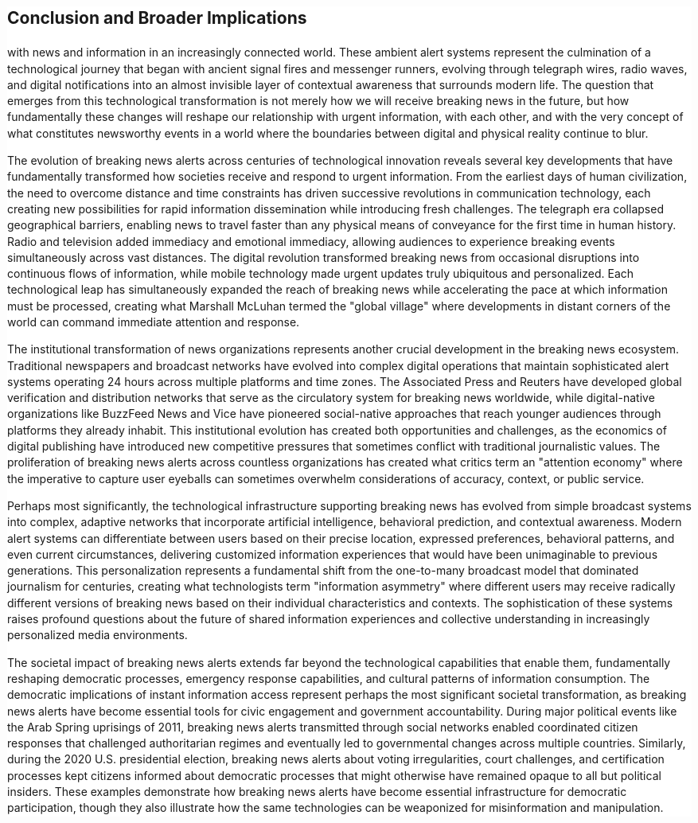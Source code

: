 ## Conclusion and Broader Implications

with news and information in an increasingly connected world. These ambient alert systems represent the culmination of a technological journey that began with ancient signal fires and messenger runners, evolving through telegraph wires, radio waves, and digital notifications into an almost invisible layer of contextual awareness that surrounds modern life. The question that emerges from this technological transformation is not merely how we will receive breaking news in the future, but how fundamentally these changes will reshape our relationship with urgent information, with each other, and with the very concept of what constitutes newsworthy events in a world where the boundaries between digital and physical reality continue to blur.

The evolution of breaking news alerts across centuries of technological innovation reveals several key developments that have fundamentally transformed how societies receive and respond to urgent information. From the earliest days of human civilization, the need to overcome distance and time constraints has driven successive revolutions in communication technology, each creating new possibilities for rapid information dissemination while introducing fresh challenges. The telegraph era collapsed geographical barriers, enabling news to travel faster than any physical means of conveyance for the first time in human history. Radio and television added immediacy and emotional immediacy, allowing audiences to experience breaking events simultaneously across vast distances. The digital revolution transformed breaking news from occasional disruptions into continuous flows of information, while mobile technology made urgent updates truly ubiquitous and personalized. Each technological leap has simultaneously expanded the reach of breaking news while accelerating the pace at which information must be processed, creating what Marshall McLuhan termed the "global village" where developments in distant corners of the world can command immediate attention and response.

The institutional transformation of news organizations represents another crucial development in the breaking news ecosystem. Traditional newspapers and broadcast networks have evolved into complex digital operations that maintain sophisticated alert systems operating 24 hours across multiple platforms and time zones. The Associated Press and Reuters have developed global verification and distribution networks that serve as the circulatory system for breaking news worldwide, while digital-native organizations like BuzzFeed News and Vice have pioneered social-native approaches that reach younger audiences through platforms they already inhabit. This institutional evolution has created both opportunities and challenges, as the economics of digital publishing have introduced new competitive pressures that sometimes conflict with traditional journalistic values. The proliferation of breaking news alerts across countless organizations has created what critics term an "attention economy" where the imperative to capture user eyeballs can sometimes overwhelm considerations of accuracy, context, or public service.

Perhaps most significantly, the technological infrastructure supporting breaking news has evolved from simple broadcast systems into complex, adaptive networks that incorporate artificial intelligence, behavioral prediction, and contextual awareness. Modern alert systems can differentiate between users based on their precise location, expressed preferences, behavioral patterns, and even current circumstances, delivering customized information experiences that would have been unimaginable to previous generations. This personalization represents a fundamental shift from the one-to-many broadcast model that dominated journalism for centuries, creating what technologists term "information asymmetry" where different users may receive radically different versions of breaking news based on their individual characteristics and contexts. The sophistication of these systems raises profound questions about the future of shared information experiences and collective understanding in increasingly personalized media environments.

The societal impact of breaking news alerts extends far beyond the technological capabilities that enable them, fundamentally reshaping democratic processes, emergency response capabilities, and cultural patterns of information consumption. The democratic implications of instant information access represent perhaps the most significant societal transformation, as breaking news alerts have become essential tools for civic engagement and government accountability. During major political events like the Arab Spring uprisings of 2011, breaking news alerts transmitted through social networks enabled coordinated citizen responses that challenged authoritarian regimes and eventually led to governmental changes across multiple countries. Similarly, during the 2020 U.S. presidential election, breaking news alerts about voting irregularities, court challenges, and certification processes kept citizens informed about democratic processes that might otherwise have remained opaque to all but political insiders. These examples demonstrate how breaking news alerts have become essential infrastructure for democratic participation, though they also illustrate how the same technologies can be weaponized for misinformation and manipulation.
